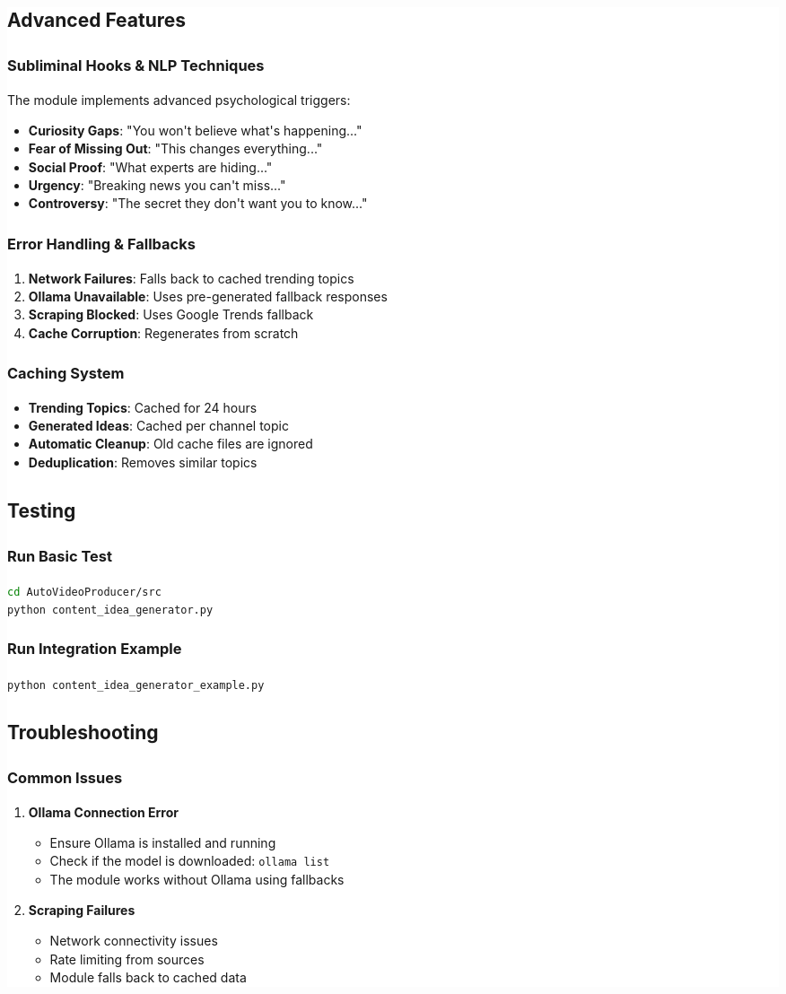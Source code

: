 ## Advanced Features

### Subliminal Hooks & NLP Techniques

The module implements advanced psychological triggers:

- **Curiosity Gaps**: "You won't believe what's happening..."
- **Fear of Missing Out**: "This changes everything..."
- **Social Proof**: "What experts are hiding..."
- **Urgency**: "Breaking news you can't miss..."
- **Controversy**: "The secret they don't want you to know..."

### Error Handling & Fallbacks

1. **Network Failures**: Falls back to cached trending topics
2. **Ollama Unavailable**: Uses pre-generated fallback responses
3. **Scraping Blocked**: Uses Google Trends fallback
4. **Cache Corruption**: Regenerates from scratch

### Caching System

- **Trending Topics**: Cached for 24 hours
- **Generated Ideas**: Cached per channel topic
- **Automatic Cleanup**: Old cache files are ignored
- **Deduplication**: Removes similar topics

## Testing

### Run Basic Test
```bash
cd AutoVideoProducer/src
python content_idea_generator.py
```

### Run Integration Example
```bash
python content_idea_generator_example.py
```

## Troubleshooting

### Common Issues

1. **Ollama Connection Error**
   - Ensure Ollama is installed and running
   - Check if the model is downloaded: `ollama list`
   - The module works without Ollama using fallbacks

2. **Scraping Failures**
   - Network connectivity issues
   - Rate limiting from sources
   - Module falls back to cached data
